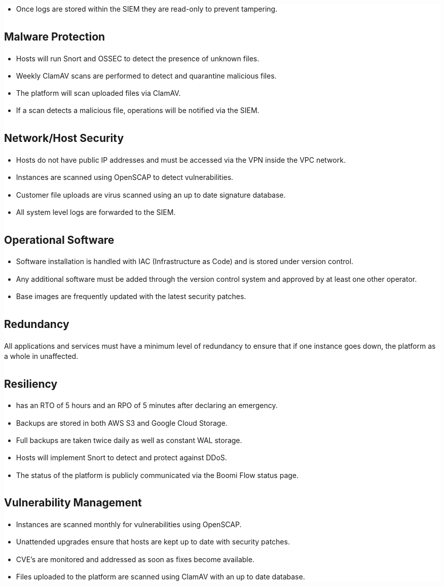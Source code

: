 -   Once logs are stored within the SIEM they are read-only to prevent tampering.


## Malware Protection 
-   Hosts will run Snort and OSSEC to detect the presence of unknown files.

-   Weekly ClamAV scans are performed to detect and quarantine malicious files.

-   The platform will scan uploaded files via ClamAV.

-   If a scan detects a malicious file, operations will be notified via the SIEM.


## Network/Host Security 

-   Hosts do not have public IP addresses and must be accessed via the VPN inside the VPC network.

-   Instances are scanned using OpenSCAP to detect vulnerabilities.

-   Customer file uploads are virus scanned using an up to date signature database.

-   All system level logs are forwarded to the SIEM.


## Operational Software 

-   Software installation is handled with IAC \(Infrastructure as Code\) and is stored under version control.

-   Any additional software must be added through the version control system and approved by at least one other operator.

-   Base images are frequently updated with the latest security patches.


## Redundancy 

All applications and services must have a minimum level of redundancy to ensure that if one instance goes down, the platform as a whole in unaffected.

## Resiliency 

-   has an RTO of 5 hours and an RPO of 5 minutes after declaring an emergency.

-   Backups are stored in both AWS S3 and Google Cloud Storage.

-   Full backups are taken twice daily as well as constant WAL storage.

-   Hosts will implement Snort to detect and protect against DDoS.

-   The status of the platform is publicly communicated via the Boomi Flow status page.


## Vulnerability Management 

-   Instances are scanned monthly for vulnerabilities using OpenSCAP.

-   Unattended upgrades ensure that hosts are kept up to date with security patches.

-   CVE’s are monitored and addressed as soon as fixes become available.

-   Files uploaded to the platform are scanned using ClamAV with an up to date database.